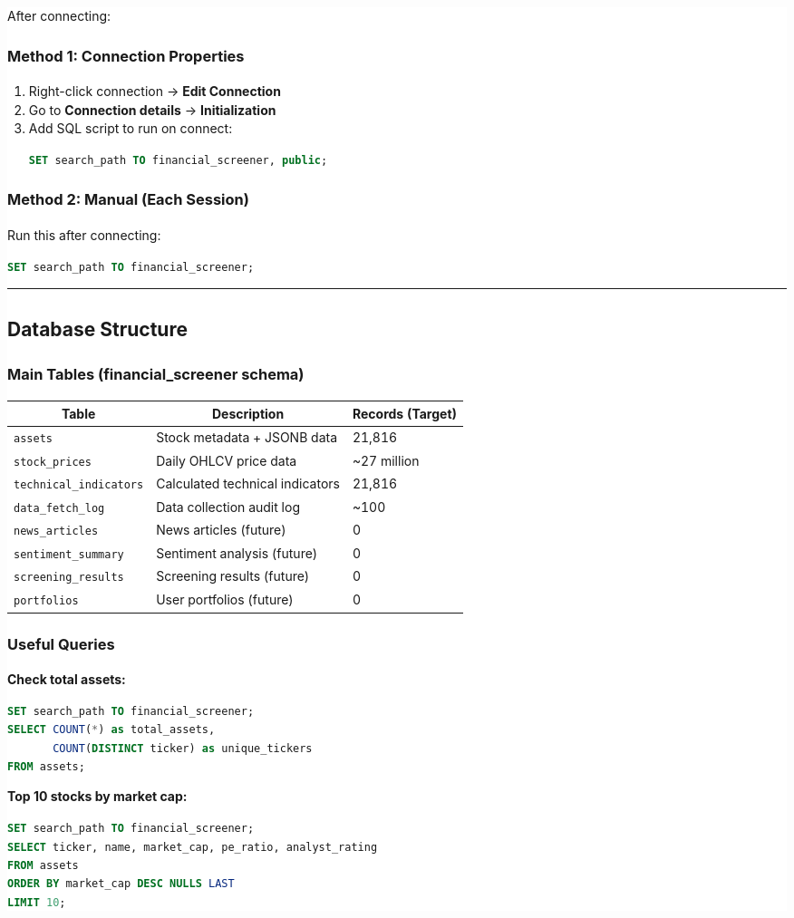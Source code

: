 After connecting:

### Method 1: Connection Properties
1. Right-click connection → **Edit Connection**
2. Go to **Connection details** → **Initialization**
3. Add SQL script to run on connect:
   ```sql
   SET search_path TO financial_screener, public;
   ```

### Method 2: Manual (Each Session)
Run this after connecting:
```sql
SET search_path TO financial_screener;
```

---

## Database Structure

### Main Tables (financial_screener schema)

| Table                  | Description                           | Records (Target) |
|------------------------|---------------------------------------|------------------|
| `assets`               | Stock metadata + JSONB data           | 21,816           |
| `stock_prices`         | Daily OHLCV price data                | ~27 million      |
| `technical_indicators` | Calculated technical indicators       | 21,816           |
| `data_fetch_log`       | Data collection audit log             | ~100             |
| `news_articles`        | News articles (future)                | 0                |
| `sentiment_summary`    | Sentiment analysis (future)           | 0                |
| `screening_results`    | Screening results (future)            | 0                |
| `portfolios`           | User portfolios (future)              | 0                |

### Useful Queries

**Check total assets:**
```sql
SET search_path TO financial_screener;
SELECT COUNT(*) as total_assets,
       COUNT(DISTINCT ticker) as unique_tickers
FROM assets;
```

**Top 10 stocks by market cap:**
```sql
SET search_path TO financial_screener;
SELECT ticker, name, market_cap, pe_ratio, analyst_rating
FROM assets
ORDER BY market_cap DESC NULLS LAST
LIMIT 10;
```
